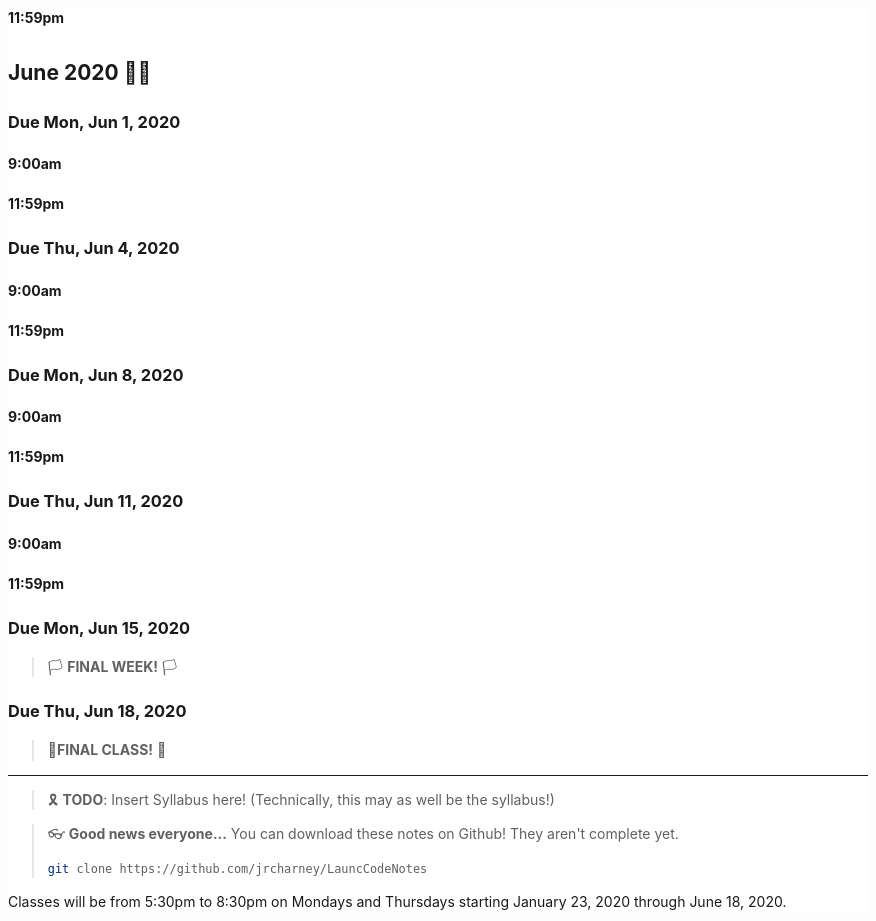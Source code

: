 #### 11:59pm

## June 2020 :rainbow_flag:

### Due Mon, Jun 1, 2020

#### 9:00am

#### 11:59pm

### Due Thu, Jun 4, 2020

#### 9:00am

#### 11:59pm

### Due Mon, Jun 8, 2020

#### 9:00am

#### 11:59pm

### Due Thu, Jun 11, 2020

#### 9:00am

#### 11:59pm

### Due Mon, Jun 15, 2020

> :white_flag: **FINAL WEEK!** :white_flag:

### Due Thu, Jun 18, 2020

> :checkered_flag:**FINAL CLASS!** :checkered_flag:



---

> :reminder_ribbon: **TODO**: Insert Syllabus here! (Technically, this may as well be the syllabus!)

> 👓 **Good news everyone...**
> You can download these notes on Github! They aren't complete yet.
>
> ```bash
> git clone https://github.com/jrcharney/LauncCodeNotes
> ```

Classes will be from 5:30pm to 8:30pm on Mondays and Thursdays starting January 23, 2020 through June 18, 2020.